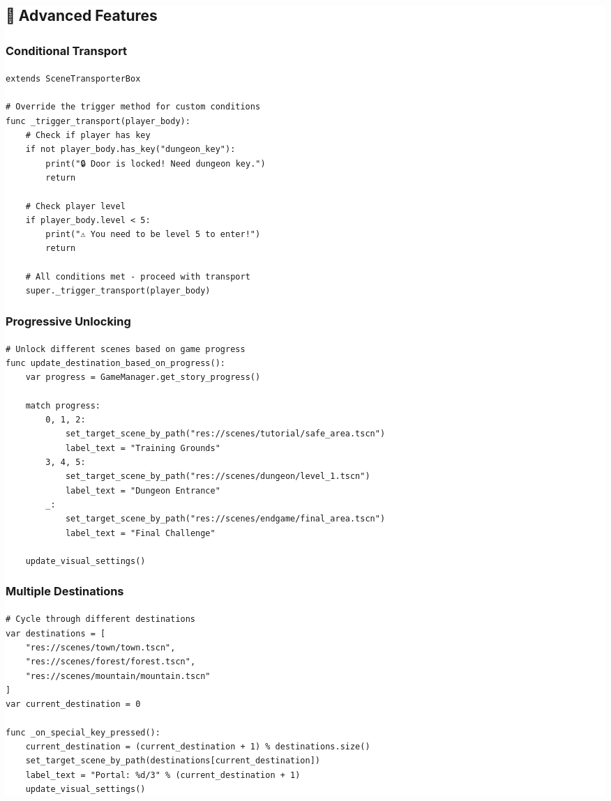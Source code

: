 ## 🔧 Advanced Features

### Conditional Transport

```gdscript
extends SceneTransporterBox

# Override the trigger method for custom conditions
func _trigger_transport(player_body):
    # Check if player has key
    if not player_body.has_key("dungeon_key"):
        print("🔒 Door is locked! Need dungeon key.")
        return
    
    # Check player level
    if player_body.level < 5:
        print("⚠️ You need to be level 5 to enter!")
        return
    
    # All conditions met - proceed with transport
    super._trigger_transport(player_body)
```

### Progressive Unlocking

```gdscript
# Unlock different scenes based on game progress
func update_destination_based_on_progress():
    var progress = GameManager.get_story_progress()
    
    match progress:
        0, 1, 2:
            set_target_scene_by_path("res://scenes/tutorial/safe_area.tscn")
            label_text = "Training Grounds"
        3, 4, 5:
            set_target_scene_by_path("res://scenes/dungeon/level_1.tscn")
            label_text = "Dungeon Entrance"
        _:
            set_target_scene_by_path("res://scenes/endgame/final_area.tscn")
            label_text = "Final Challenge"
    
    update_visual_settings()
```

### Multiple Destinations

```gdscript
# Cycle through different destinations
var destinations = [
    "res://scenes/town/town.tscn",
    "res://scenes/forest/forest.tscn", 
    "res://scenes/mountain/mountain.tscn"
]
var current_destination = 0

func _on_special_key_pressed():
    current_destination = (current_destination + 1) % destinations.size()
    set_target_scene_by_path(destinations[current_destination])
    label_text = "Portal: %d/3" % (current_destination + 1)
    update_visual_settings()
```
